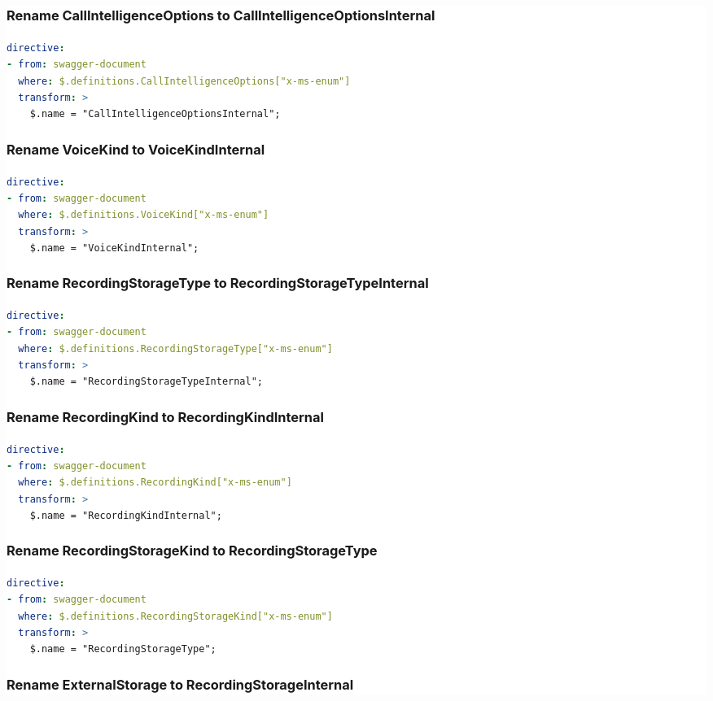 ### Rename CallIntelligenceOptions to CallIntelligenceOptionsInternal

``` yaml
directive:
- from: swagger-document
  where: $.definitions.CallIntelligenceOptions["x-ms-enum"]
  transform: >
    $.name = "CallIntelligenceOptionsInternal";
```

### Rename VoiceKind to VoiceKindInternal

``` yaml
directive:
- from: swagger-document
  where: $.definitions.VoiceKind["x-ms-enum"]
  transform: >
    $.name = "VoiceKindInternal";
```

### Rename RecordingStorageType to RecordingStorageTypeInternal

``` yaml
directive:
- from: swagger-document
  where: $.definitions.RecordingStorageType["x-ms-enum"]
  transform: >
    $.name = "RecordingStorageTypeInternal";
```

### Rename RecordingKind to RecordingKindInternal

``` yaml
directive:
- from: swagger-document
  where: $.definitions.RecordingKind["x-ms-enum"]
  transform: >
    $.name = "RecordingKindInternal";
```

### Rename RecordingStorageKind to RecordingStorageType

``` yaml
directive:
- from: swagger-document
  where: $.definitions.RecordingStorageKind["x-ms-enum"]
  transform: >
    $.name = "RecordingStorageType";
```

### Rename ExternalStorage to RecordingStorageInternal
